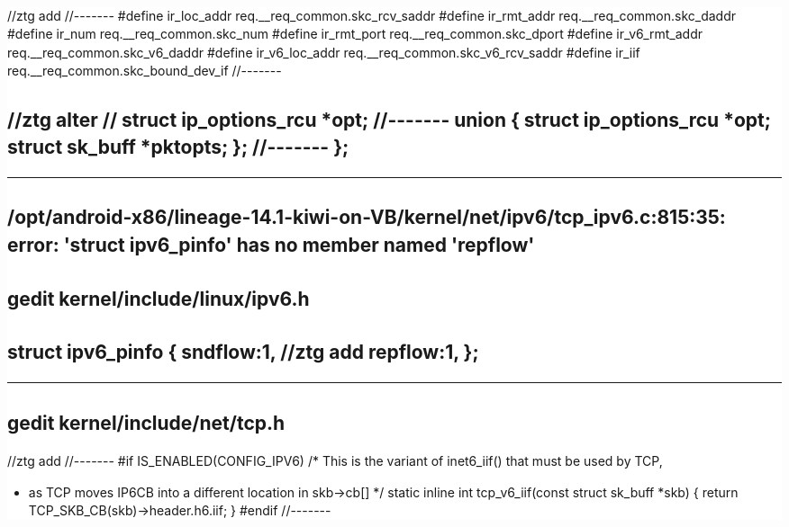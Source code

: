 //ztg add
//-------
#define ir_loc_addr		req.__req_common.skc_rcv_saddr
#define ir_rmt_addr		req.__req_common.skc_daddr
#define ir_num			req.__req_common.skc_num
#define ir_rmt_port		req.__req_common.skc_dport
#define ir_v6_rmt_addr		req.__req_common.skc_v6_daddr
#define ir_v6_loc_addr		req.__req_common.skc_v6_rcv_saddr
#define ir_iif			req.__req_common.skc_bound_dev_if
//-------

//ztg alter
//	struct ip_options_rcu	*opt;
//-------
	union {
		struct ip_options_rcu	*opt;
		struct sk_buff		*pktopts;
	};
//-------
};
---------------------------------

---------------------------------
/opt/android-x86/lineage-14.1-kiwi-on-VB/kernel/net/ipv6/tcp_ipv6.c:815:35: error: 'struct ipv6_pinfo' has no member named 'repflow'
---------------------------------
gedit kernel/include/linux/ipv6.h
---------------------------------
struct ipv6_pinfo {
	                        sndflow:1,
//ztg add
				repflow:1,
};
---------------------------------

---------------------------------
gedit kernel/include/net/tcp.h
---------------------------------
//ztg add
//-------
#if IS_ENABLED(CONFIG_IPV6)
/* This is the variant of inet6_iif() that must be used by TCP,
 * as TCP moves IP6CB into a different location in skb->cb[]
 */
static inline int tcp_v6_iif(const struct sk_buff *skb)
{
	return TCP_SKB_CB(skb)->header.h6.iif;
}
#endif
//-------
